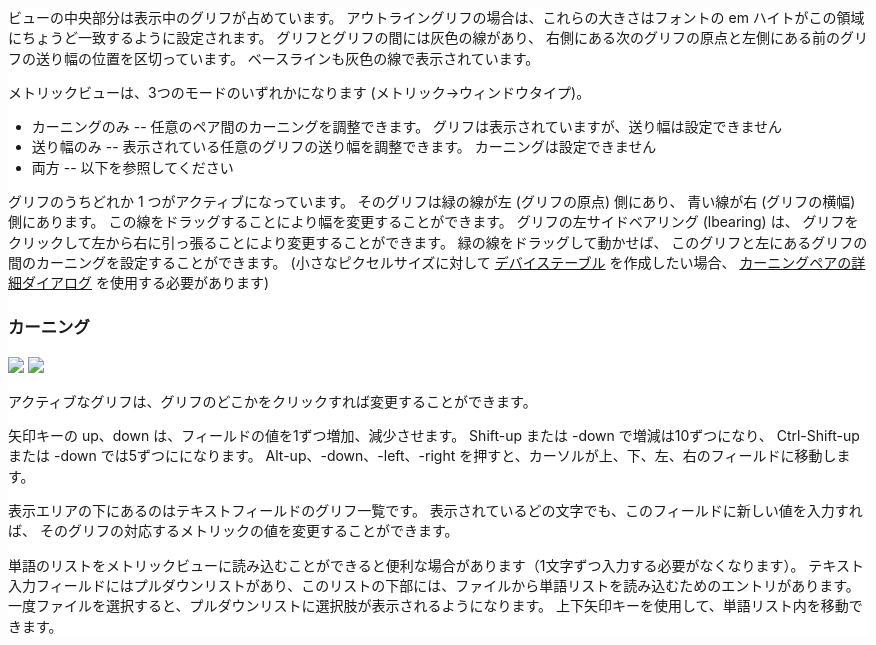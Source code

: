 ビューの中央部分は表示中のグリフが占めています。
アウトライングリフの場合は、これらの大きさはフォントの em ハイトがこの領域にちょうど一致するように設定されます。
グリフとグリフの間には灰色の線があり、
右側にある次のグリフの原点と左側にある前のグリフの送り幅の位置を区切っています。
ベースラインも灰色の線で表示されています。


メトリックビューは、3つのモードのいずれかになります
(<span class="command">メトリック-\>ウィンドウタイプ</span>)。


-   カーニングのみ -- 任意のペア間のカーニングを調整できます。
    グリフは表示されていますが、送り幅は設定できません
-   送り幅のみ -- 表示されている任意のグリフの送り幅を調整できます。
    カーニングは設定できません
-   両方 -- 以下を参照してください


グリフのうちどれか 1 つがアクティブになっています。
そのグリフは緑の線が左 (グリフの原点) 側にあり、
青い線が右 (グリフの横幅) 側にあります。
この線をドラッグすることにより幅を変更することができます。
グリフの左サイドベアリング (lbearing) は、
グリフをクリックして左から右に引っ張ることにより変更することができます。
緑の線をドラッグして動かせば、
このグリフと左にあるグリフの間のカーニングを設定することができます。
(小さなピクセルサイズに対して
[<span class="command">デバイステーブル</span>](#デバイステーブル)
を作成したい場合、
[<span class="command">カーニングペアの詳細</span>ダイアログ](#kern-pair-closeup)
を使用する必要があります)



### カーニング

![](/assets/img/dialogs1-To-unkerned.png) ![](/assets/img/dialogs1-To-kerned.png)


アクティブなグリフは、グリフのどこかをクリックすれば変更することができます。


矢印キーの up、down は、フィールドの値を1ずつ増加、減少させます。
Shift-up または -down で増減は10ずつになり、
Ctrl-Shift-up または -down では5ずつにになります。
Alt-up、-down、-left、-right を押すと、カーソルが上、下、左、右のフィールドに移動します。


表示エリアの下にあるのはテキストフィールドのグリフ一覧です。
表示されているどの文字でも、このフィールドに新しい値を入力すれば、
そのグリフの対応するメトリックの値を変更することができます。


単語のリストをメトリックビューに読み込むことができると便利な場合があります（1文字ずつ入力する必要がなくなります）。
テキスト入力フィールドにはプルダウンリストがあり、このリストの下部には、ファイルから単語リストを読み込むためのエントリがあります。
一度ファイルを選択すると、プルダウンリストに選択肢が表示されるようになります。
上下矢印キーを使用して、単語リスト内を移動できます。
